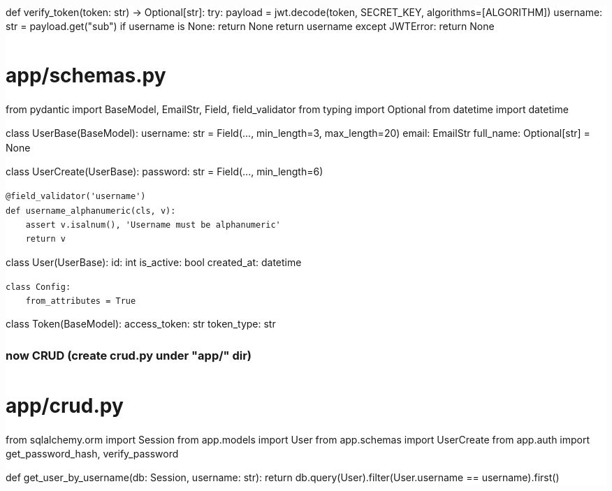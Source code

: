def verify_token(token: str) -> Optional[str]:
    try:
        payload = jwt.decode(token, SECRET_KEY, algorithms=[ALGORITHM])
        username: str = payload.get("sub")
        if username is None:
            return None
        return username
    except JWTError:
        return None


# app/schemas.py
from pydantic import BaseModel, EmailStr, Field, field_validator
from typing import Optional
from datetime import datetime

class UserBase(BaseModel):
    username: str = Field(..., min_length=3, max_length=20)
    email: EmailStr
    full_name: Optional[str] = None

class UserCreate(UserBase):
    password: str = Field(..., min_length=6)
    
    @field_validator('username')
    def username_alphanumeric(cls, v):
        assert v.isalnum(), 'Username must be alphanumeric'
        return v

class User(UserBase):
    id: int
    is_active: bool
    created_at: datetime
    
    class Config:
        from_attributes = True

class Token(BaseModel):
    access_token: str
    token_type: str



### now CRUD (create crud.py under "app/" dir)
# app/crud.py
from sqlalchemy.orm import Session
from app.models import User
from app.schemas import UserCreate
from app.auth import get_password_hash, verify_password

def get_user_by_username(db: Session, username: str):
    return db.query(User).filter(User.username == username).first()
